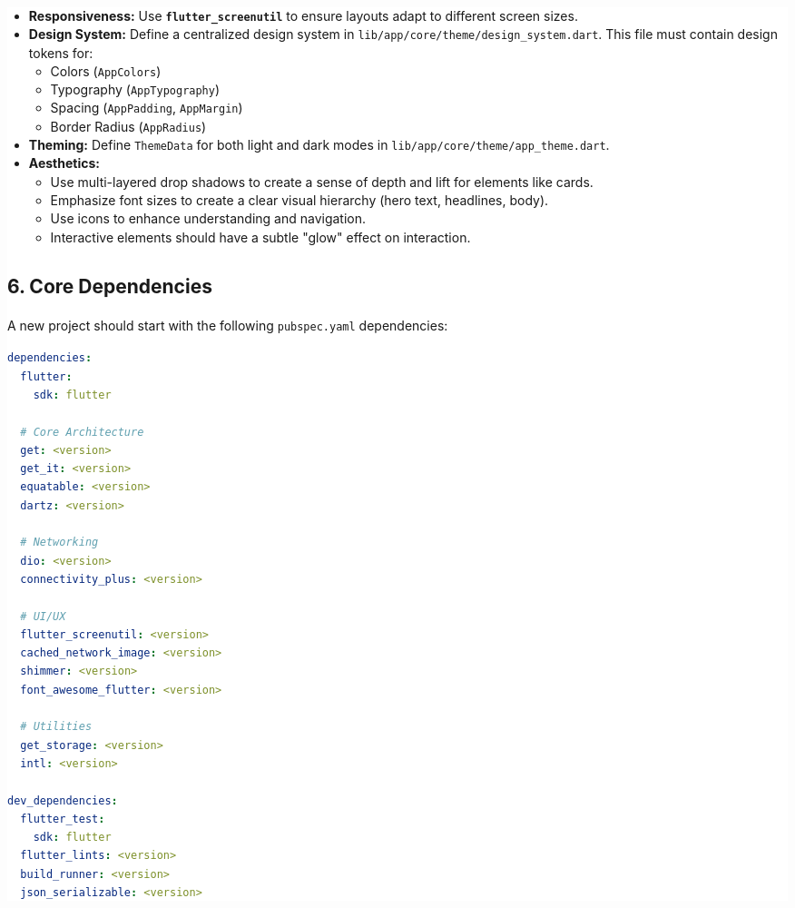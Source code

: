 -   **Responsiveness:** Use **`flutter_screenutil`** to ensure layouts adapt to different screen sizes.
-   **Design System:** Define a centralized design system in `lib/app/core/theme/design_system.dart`. This file must contain design tokens for:
    -   Colors (`AppColors`)
    -   Typography (`AppTypography`)
    -   Spacing (`AppPadding`, `AppMargin`)
    -   Border Radius (`AppRadius`)
-   **Theming:** Define `ThemeData` for both light and dark modes in `lib/app/core/theme/app_theme.dart`.
-   **Aesthetics:**
    -   Use multi-layered drop shadows to create a sense of depth and lift for elements like cards.
    -   Emphasize font sizes to create a clear visual hierarchy (hero text, headlines, body).
    -   Use icons to enhance understanding and navigation.
    -   Interactive elements should have a subtle "glow" effect on interaction.

## 6. Core Dependencies

A new project should start with the following `pubspec.yaml` dependencies:

```yaml
dependencies:
  flutter:
    sdk: flutter
  
  # Core Architecture
  get: <version>
  get_it: <version>
  equatable: <version>
  dartz: <version>

  # Networking
  dio: <version>
  connectivity_plus: <version>

  # UI/UX
  flutter_screenutil: <version>
  cached_network_image: <version>
  shimmer: <version>
  font_awesome_flutter: <version>

  # Utilities
  get_storage: <version>
  intl: <version>

dev_dependencies:
  flutter_test:
    sdk: flutter
  flutter_lints: <version>
  build_runner: <version>
  json_serializable: <version>
```
